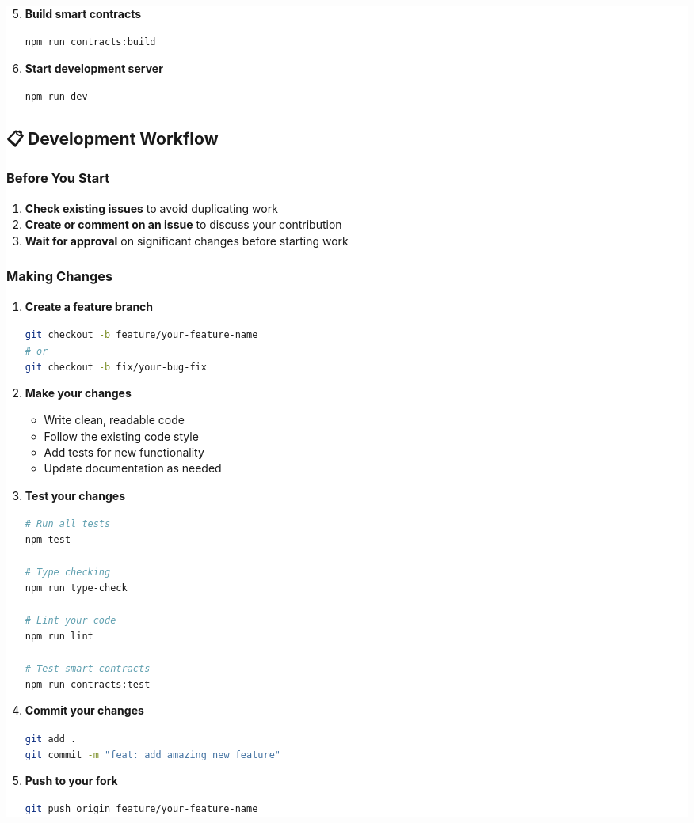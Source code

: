 5. **Build smart contracts**
   ```bash
   npm run contracts:build
   ```

6. **Start development server**
   ```bash
   npm run dev
   ```

## 📋 Development Workflow

### Before You Start

1. **Check existing issues** to avoid duplicating work
2. **Create or comment on an issue** to discuss your contribution
3. **Wait for approval** on significant changes before starting work

### Making Changes

1. **Create a feature branch**
   ```bash
   git checkout -b feature/your-feature-name
   # or
   git checkout -b fix/your-bug-fix
   ```

2. **Make your changes**
   - Write clean, readable code
   - Follow the existing code style
   - Add tests for new functionality
   - Update documentation as needed

3. **Test your changes**
   ```bash
   # Run all tests
   npm test
   
   # Type checking
   npm run type-check
   
   # Lint your code
   npm run lint
   
   # Test smart contracts
   npm run contracts:test
   ```

4. **Commit your changes**
   ```bash
   git add .
   git commit -m "feat: add amazing new feature"
   ```

5. **Push to your fork**
   ```bash
   git push origin feature/your-feature-name
   ```
